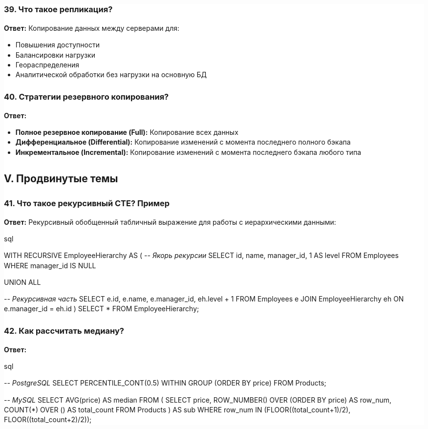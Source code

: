 ### 39. Что такое репликация?

**Ответ:** Копирование данных между серверами для:

- Повышения доступности
- Балансировки нагрузки
- Геораспределения
- Аналитической обработки без нагрузки на основную БД

### 40. Стратегии резервного копирования?

**Ответ:**

- **Полное резервное копирование (Full):** Копирование всех данных
- **Дифференциальное (Differential):** Копирование изменений с момента последнего полного бэкапа
- **Инкрементальное (Incremental):** Копирование изменений с момента последнего бэкапа любого типа

## V. **Продвинутые темы**

### 41. Что такое рекурсивный CTE? Пример

**Ответ:** Рекурсивный обобщенный табличный выражение для работы с иерархическими данными:

sql

WITH RECURSIVE EmployeeHierarchy AS (
  _-- Якорь рекурсии_
  SELECT id, name, manager_id, 1 AS level
  FROM Employees
  WHERE manager_id IS NULL
  
  UNION ALL
  
  _-- Рекурсивная часть_
  SELECT e.id, e.name, e.manager_id, eh.level + 1
  FROM Employees e
  JOIN EmployeeHierarchy eh ON e.manager_id = eh.id
)
SELECT * FROM EmployeeHierarchy;

### 42. Как рассчитать медиану?

**Ответ:**

sql

_-- PostgreSQL_
SELECT PERCENTILE_CONT(0.5) WITHIN GROUP (ORDER BY price) 
FROM Products;

_-- MySQL_
SELECT AVG(price) AS median
FROM (
  SELECT price, 
         ROW_NUMBER() OVER (ORDER BY price) AS row_num,
         COUNT(*) OVER () AS total_count
  FROM Products
) AS sub
WHERE row_num IN (FLOOR((total_count+1)/2), FLOOR((total_count+2)/2));
